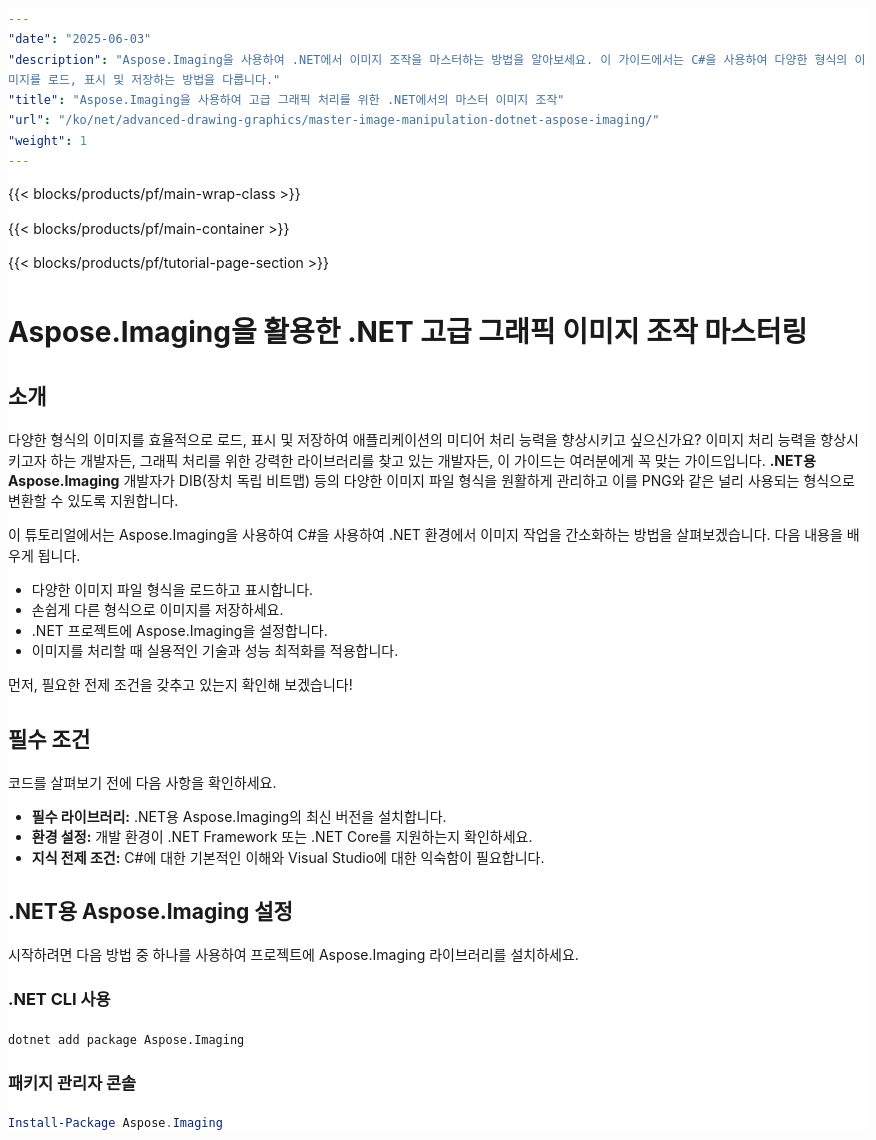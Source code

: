 ```yaml
---
"date": "2025-06-03"
"description": "Aspose.Imaging을 사용하여 .NET에서 이미지 조작을 마스터하는 방법을 알아보세요. 이 가이드에서는 C#을 사용하여 다양한 형식의 이미지를 로드, 표시 및 저장하는 방법을 다룹니다."
"title": "Aspose.Imaging을 사용하여 고급 그래픽 처리를 위한 .NET에서의 마스터 이미지 조작"
"url": "/ko/net/advanced-drawing-graphics/master-image-manipulation-dotnet-aspose-imaging/"
"weight": 1
---
```


{{< blocks/products/pf/main-wrap-class >}}

{{< blocks/products/pf/main-container >}}

{{< blocks/products/pf/tutorial-page-section >}}
# Aspose.Imaging을 활용한 .NET 고급 그래픽 이미지 조작 마스터링

## 소개

다양한 형식의 이미지를 효율적으로 로드, 표시 및 저장하여 애플리케이션의 미디어 처리 능력을 향상시키고 싶으신가요? 이미지 처리 능력을 향상시키고자 하는 개발자든, 그래픽 처리를 위한 강력한 라이브러리를 찾고 있는 개발자든, 이 가이드는 여러분에게 꼭 맞는 가이드입니다. **.NET용 Aspose.Imaging** 개발자가 DIB(장치 독립 비트맵) 등의 다양한 이미지 파일 형식을 원활하게 관리하고 이를 PNG와 같은 널리 사용되는 형식으로 변환할 수 있도록 지원합니다.

이 튜토리얼에서는 Aspose.Imaging을 사용하여 C#을 사용하여 .NET 환경에서 이미지 작업을 간소화하는 방법을 살펴보겠습니다. 다음 내용을 배우게 됩니다.
- 다양한 이미지 파일 형식을 로드하고 표시합니다.
- 손쉽게 다른 형식으로 이미지를 저장하세요.
- .NET 프로젝트에 Aspose.Imaging을 설정합니다.
- 이미지를 처리할 때 실용적인 기술과 성능 최적화를 적용합니다.

먼저, 필요한 전제 조건을 갖추고 있는지 확인해 보겠습니다!

## 필수 조건

코드를 살펴보기 전에 다음 사항을 확인하세요.
- **필수 라이브러리:** .NET용 Aspose.Imaging의 최신 버전을 설치합니다.
- **환경 설정:** 개발 환경이 .NET Framework 또는 .NET Core를 지원하는지 확인하세요.
- **지식 전제 조건:** C#에 대한 기본적인 이해와 Visual Studio에 대한 익숙함이 필요합니다.

## .NET용 Aspose.Imaging 설정

시작하려면 다음 방법 중 하나를 사용하여 프로젝트에 Aspose.Imaging 라이브러리를 설치하세요.

### .NET CLI 사용
```bash
dotnet add package Aspose.Imaging
```

### 패키지 관리자 콘솔
```powershell
Install-Package Aspose.Imaging
```

